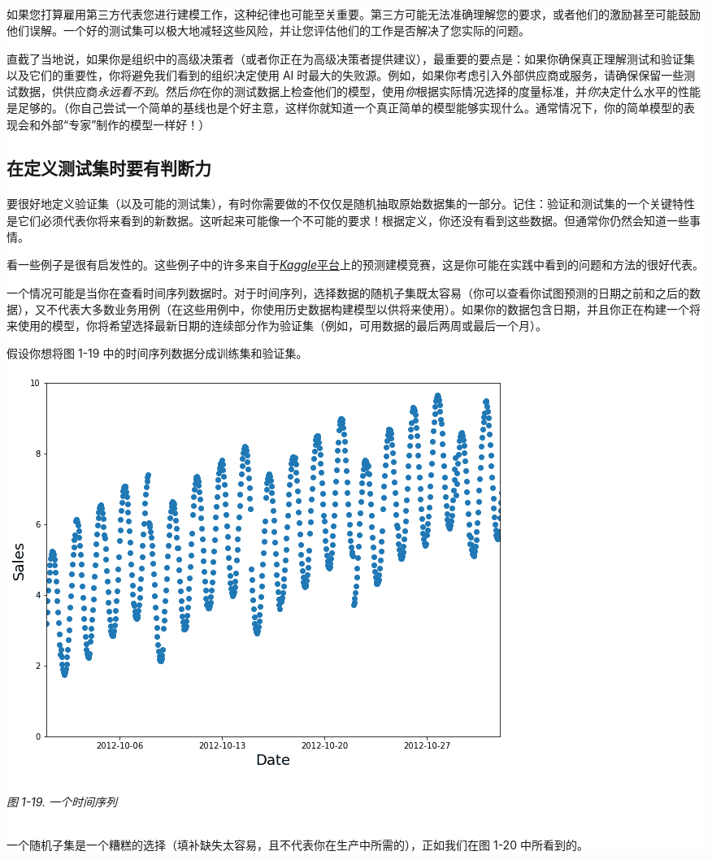 如果您打算雇用第三方代表您进行建模工作，这种纪律也可能至关重要。第三方可能无法准确理解您的要求，或者他们的激励甚至可能鼓励他们误解。一个好的测试集可以极大地减轻这些风险，并让您评估他们的工作是否解决了您实际的问题。

直截了当地说，如果你是组织中的高级决策者（或者你正在为高级决策者提供建议），最重要的要点是：如果你确保真正理解测试和验证集以及它们的重要性，你将避免我们看到的组织决定使用 AI 时最大的失败源。例如，如果你考虑引入外部供应商或服务，请确保保留一些测试数据，供供应商*永远看不到*。然后*你*在你的测试数据上检查他们的模型，使用*你*根据实际情况选择的度量标准，并*你*决定什么水平的性能是足够的。（你自己尝试一个简单的基线也是个好主意，这样你就知道一个真正简单的模型能够实现什么。通常情况下，你的简单模型的表现会和外部“专家”制作的模型一样好！）

## 在定义测试集时要有判断力

要很好地定义验证集（以及可能的测试集），有时你需要做的不仅仅是随机抽取原始数据集的一部分。记住：验证和测试集的一个关键特性是它们必须代表你将来看到的新数据。这听起来可能像一个不可能的要求！根据定义，你还没有看到这些数据。但通常你仍然会知道一些事情。

看一些例子是很有启发性的。这些例子中的许多来自于[*Kaggle*平台](https://www.kaggle.com)上的预测建模竞赛，这是你可能在实践中看到的问题和方法的很好代表。

一个情况可能是当你在查看时间序列数据时。对于时间序列，选择数据的随机子集既太容易（你可以查看你试图预测的日期之前和之后的数据），又不代表大多数业务用例（在这些用例中，你使用历史数据构建模型以供将来使用）。如果你的数据包含日期，并且你正在构建一个将来使用的模型，你将希望选择最新日期的连续部分作为验证集（例如，可用数据的最后两周或最后一个月）。

假设你想将图 1-19 中的时间序列数据分成训练集和验证集。

![一系列数值](img/dlcf_0119.png)

###### 图 1-19. 一个时间序列

一个随机子集是一个糟糕的选择（填补缺失太容易，且不代表你在生产中所需的），正如我们在图 1-20 中所看到的。
